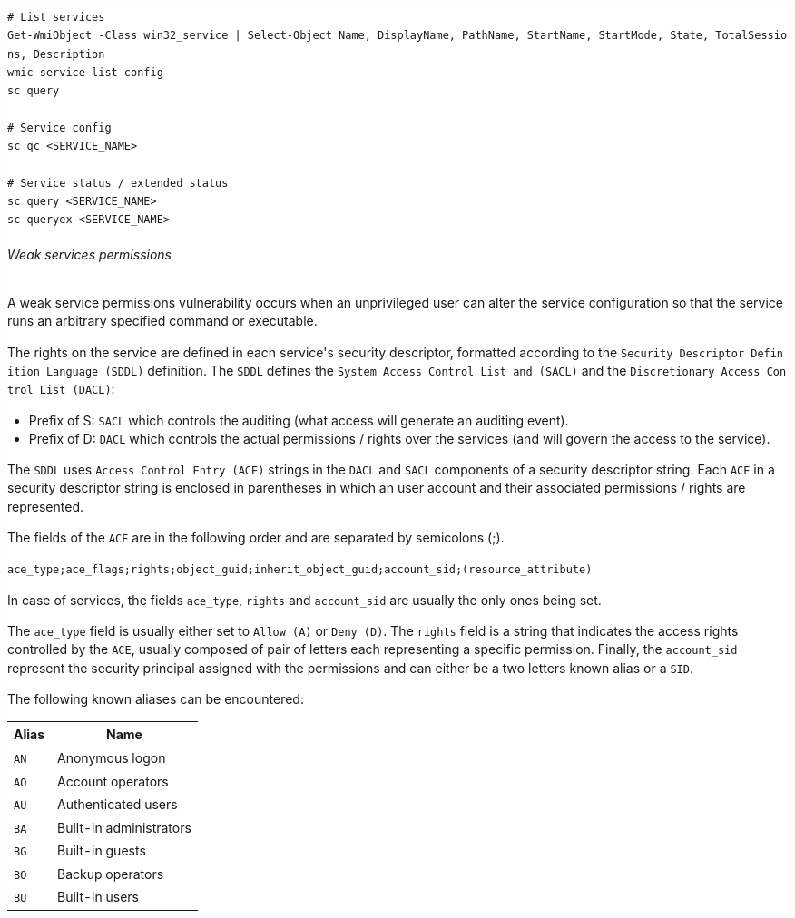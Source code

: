 ```
# List services
Get-WmiObject -Class win32_service | Select-Object Name, DisplayName, PathName, StartName, StartMode, State, TotalSessions, Description
wmic service list config
sc query

# Service config
sc qc <SERVICE_NAME>

# Service status / extended status
sc query <SERVICE_NAME>
sc queryex <SERVICE_NAME>
```

###### Weak services permissions

A weak service permissions vulnerability occurs when an unprivileged user can
alter the service configuration so that the service runs an arbitrary
specified command or executable.

The rights on the service are defined in each service's security descriptor,
formatted according to the `Security Descriptor Definition Language (SDDL)`
definition. The `SDDL` defines the `System Access Control List and (SACL)` and
the `Discretionary Access Control List (DACL)`:
  - Prefix of S: `SACL` which controls the auditing (what access will generate
    an auditing event).
  - Prefix of D: `DACL` which controls the actual permissions / rights over the
    services (and will govern the access to the service).

The `SDDL` uses `Access Control Entry (ACE)` strings in the `DACL` and `SACL`
components of a security descriptor string. Each `ACE` in a security descriptor
string is enclosed in parentheses in which an user account and their associated
permissions / rights are represented.

The fields of the `ACE` are in the following order and are separated by
semicolons (;).

```
ace_type;ace_flags;rights;object_guid;inherit_object_guid;account_sid;(resource_attribute)
```

In case of services, the fields `ace_type`, `rights` and `account_sid` are
usually the only ones being set.

The `ace_type` field is usually either set to `Allow (A)` or `Deny (D)`. The
`rights` field is a string that indicates the access rights controlled by
the `ACE`, usually composed of pair of letters each representing a specific
permission. Finally, the `account_sid` represent the security principal
assigned with the permissions and can either be a two letters known alias or a
`SID`.

The following known aliases can be encountered:

| Alias | Name |
|-------|-----------------------------------------|
| `AN` | Anonymous logon |
| `AO` | Account operators |
| `AU` | Authenticated users |
| `BA` | Built-in administrators |
| `BG` | Built-in guests |
| `BO` | Backup operators |
| `BU` | Built-in users |